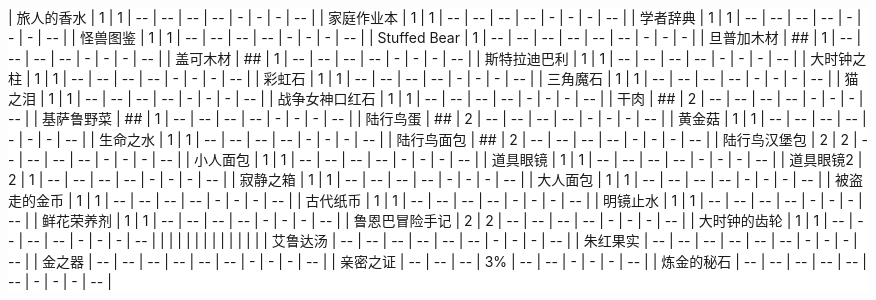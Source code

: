| 旅人的香水     | 1      | 1      | --   | --   | --   | --   | -     | -     | -          | --         |
| 家庭作业本     | 1      | 1      | --   | --   | --   | --   | -     | -     | -          | --         |
| 学者辞典       | 1      | 1      | --   | --   | --   | --   | -     | -     | -          | --         |
| 怪兽图鉴       | 1      | 1      | --   | --   | --   | --   | -     | -     | -          | --         |
| Stuffed Bear   | 1      | --     | --   | --   | --   | --   | --    | -     | -          | -          |
| 旦普加木材     | ##     | 1      | --   | --   | --   | --   | -     | -     | -          | --         |
| 盖可木材       | ##     | 1      | --   | --   | --   | --   | -     | -     | -          | --         |
| 斯特拉迪巴利   | 1      | 1      | --   | --   | --   | --   | -     | -     | -          | --         |
| 大时钟之柱     | 1      | 1      | --   | --   | --   | --   | -     | -     | -          | --         |
| 彩虹石         | 1      | 1      | --   | --   | --   | --   | -     | -     | -          | --         |
| 三角魔石       | 1      | 1      | --   | --   | --   | --   | -     | -     | -          | --         |
| 猫之泪         | 1      | 1      | --   | --   | --   | --   | -     | -     | -          | --         |
| 战争女神口红石 | 1      | 1      | --   | --   | --   | --   | -     | -     | -          | --         |
| 干肉           | ##     | 2      | --   | --   | --   | --   | -     | -     | -          | --         |
| 基萨鲁野菜     | ##     | 1      | --   | --   | --   | --   | -     | -     | -          | --         |
| 陆行鸟蛋       | ##     | 2      | --   | --   | --   | --   | -     | -     | -          | --         |
| 黄金菇         | 1      | 1      | --   | --   | --   | --   | -     | -     | -          | --         |
| 生命之水       | 1      | 1      | --   | --   | --   | --   | -     | -     | -          | --         |
| 陆行鸟面包     | ##     | 2      | --   | --   | --   | --   | -     | -     | -          | --         |
| 陆行鸟汉堡包   | 2      | 2      | --   | --   | --   | --   | -     | -     | -          | --         |
| 小人面包       | 1      | 1      | --   | --   | --   | --   | -     | -     | -          | --         |
| 道具眼镜       | 1      | 1      | --   | --   | --   | --   | -     | -     | -          | --         |
| 道具眼镜2      | 2      | 1      | --   | --   | --   | --   | -     | -     | -          | --         |
| 寂静之箱       | 1      | 1      | --   | --   | --   | --   | -     | -     | -          | --         |
| 大人面包       | 1      | 1      | --   | --   | --   | --   | -     | -     | -          | --         |
| 被盗走的金币   | 1      | 1      | --   | --   | --   | --   | -     | -     | -          | --         |
| 古代纸币       | 1      | 1      | --   | --   | --   | --   | -     | -     | -          | --         |
| 明镜止水       | 1      | 1      | --   | --   | --   | --   | -     | -     | -          | --         |
| 鲜花荣养剂     | 1      | 1      | --   | --   | --   | --   | -     | -     | -          | --         |
| 鲁恩巴冒险手记 | 2      | 2      | --   | --   | --   | --   | -     | -     | -          | --         |
| 大时钟的齿轮   | 1      | 1      | --   | --   | --   | --   | -     | -     | -          | --         |
|                |        |        |      |      |      |      |       |       |            |            |
| 艾鲁达汤       | --     | --     | --   | --   | --   | --   | -     | -     | -          | --         |
| 朱红果实       | --     | --     | --   | --   | --   | --   | -     | -     | -          | --         |
| 金之器         | --     | --     | --   | --   | --   | --   | -     | -     | -          | --         |
| 亲密之证       | --     | --     | --   | 3%   | --   | --   | -     | -     | -          | --         |
| 炼金的秘石     | --     | --     | --   | --   | --   | --   | -     | -     | -          | --         |
